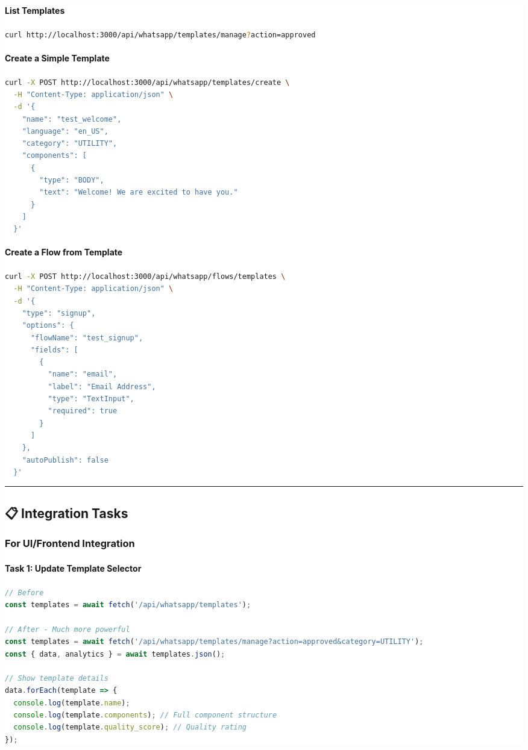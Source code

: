 #### List Templates
```bash
curl http://localhost:3000/api/whatsapp/templates/manage?action=approved
```

#### Create a Simple Template
```bash
curl -X POST http://localhost:3000/api/whatsapp/templates/create \
  -H "Content-Type: application/json" \
  -d '{
    "name": "test_welcome",
    "language": "en_US",
    "category": "UTILITY",
    "components": [
      {
        "type": "BODY",
        "text": "Welcome! We are excited to have you."
      }
    ]
  }'
```

#### Create a Flow from Template
```bash
curl -X POST http://localhost:3000/api/whatsapp/flows/templates \
  -H "Content-Type: application/json" \
  -d '{
    "type": "signup",
    "options": {
      "flowName": "test_signup",
      "fields": [
        {
          "name": "email",
          "label": "Email Address",
          "type": "TextInput",
          "required": true
        }
      ]
    },
    "autoPublish": false
  }'
```

---

## 📋 Integration Tasks

### For UI/Frontend Integration

#### Task 1: Update Template Selector
```typescript
// Before
const templates = await fetch('/api/whatsapp/templates');

// After - Much more powerful
const templates = await fetch('/api/whatsapp/templates/manage?action=approved&category=UTILITY');
const { data, analytics } = await templates.json();

// Show template details
data.forEach(template => {
  console.log(template.name);
  console.log(template.components); // Full component structure
  console.log(template.quality_score); // Quality rating
});
```